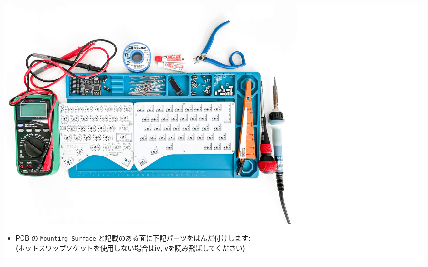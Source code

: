 <img src="../img/kudox-full-parts.jpg" alt="kudox Full parts" width="600"/>
</p>


- PCB の `Mounting Surface` と記載のある面に下記パーツをはんだ付けします:  
  (ホットスワップソケットを使用しない場合はⅳ, ⅴを読み飛ばしてください)  
  <span>&nbsp;</span>